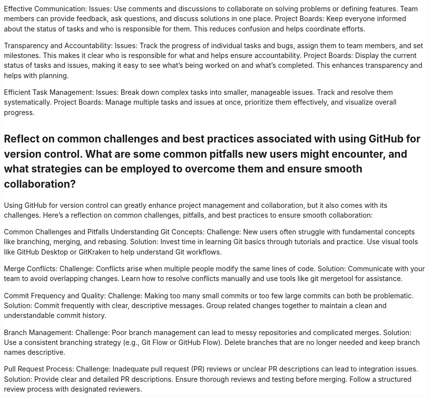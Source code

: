 Effective Communication:
Issues: Use comments and discussions to collaborate on solving problems or defining features. Team members can provide feedback, ask questions, and discuss solutions in one place.
Project Boards: Keep everyone informed about the status of tasks and who is responsible for them. This reduces confusion and helps coordinate efforts.

Transparency and Accountability:
Issues: Track the progress of individual tasks and bugs, assign them to team members, and set milestones. This makes it clear who is responsible for what and helps ensure accountability.
Project Boards: Display the current status of tasks and issues, making it easy to see what’s being worked on and what’s completed. This enhances transparency and helps with planning.

Efficient Task Management:
Issues: Break down complex tasks into smaller, manageable issues. Track and resolve them systematically.
Project Boards: Manage multiple tasks and issues at once, prioritize them effectively, and visualize overall progress.

## Reflect on common challenges and best practices associated with using GitHub for version control. What are some common pitfalls new users might encounter, and what strategies can be employed to overcome them and ensure smooth collaboration?
Using GitHub for version control can greatly enhance project management and collaboration, but it also comes with its challenges. Here’s a reflection on common challenges, pitfalls, and best practices to ensure smooth collaboration:

Common Challenges and Pitfalls
Understanding Git Concepts:
Challenge: New users often struggle with fundamental concepts like branching, merging, and rebasing.
Solution: Invest time in learning Git basics through tutorials and practice. Use visual tools like GitHub Desktop or GitKraken to help understand Git workflows.

Merge Conflicts:
Challenge: Conflicts arise when multiple people modify the same lines of code.
Solution: Communicate with your team to avoid overlapping changes. Learn how to resolve conflicts manually and use tools like git mergetool for assistance.

Commit Frequency and Quality:
Challenge: Making too many small commits or too few large commits can both be problematic.
Solution: Commit frequently with clear, descriptive messages. Group related changes together to maintain a clean and understandable commit history.

Branch Management:
Challenge: Poor branch management can lead to messy repositories and complicated merges.
Solution: Use a consistent branching strategy (e.g., Git Flow or GitHub Flow). Delete branches that are no longer needed and keep branch names descriptive.

Pull Request Process:
Challenge: Inadequate pull request (PR) reviews or unclear PR descriptions can lead to integration issues.
Solution: Provide clear and detailed PR descriptions. Ensure thorough reviews and testing before merging. Follow a structured review process with designated reviewers.
